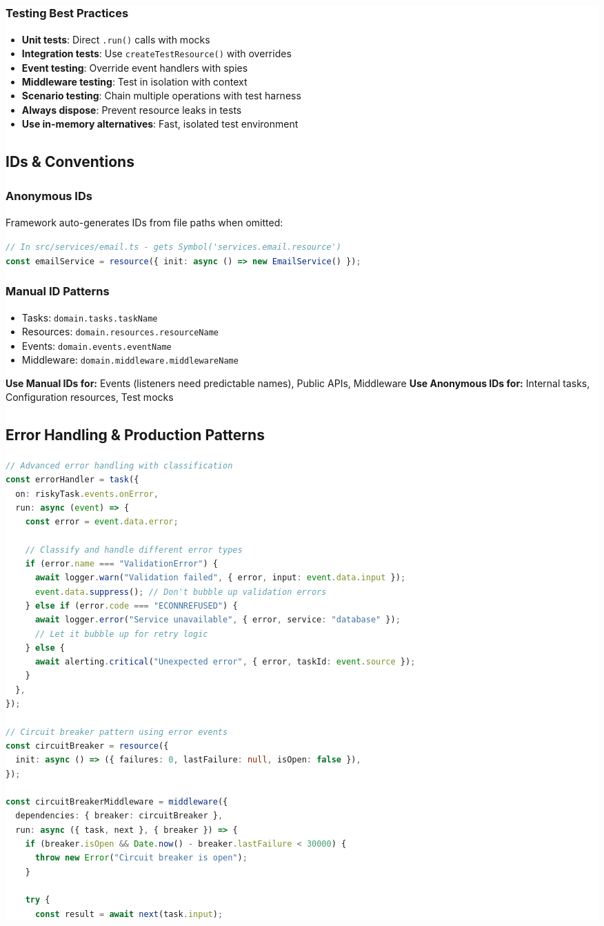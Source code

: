 ### Testing Best Practices
- **Unit tests**: Direct `.run()` calls with mocks
- **Integration tests**: Use `createTestResource()` with overrides
- **Event testing**: Override event handlers with spies
- **Middleware testing**: Test in isolation with context
- **Scenario testing**: Chain multiple operations with test harness
- **Always dispose**: Prevent resource leaks in tests
- **Use in-memory alternatives**: Fast, isolated test environment

## IDs & Conventions

### Anonymous IDs
Framework auto-generates IDs from file paths when omitted:
```typescript
// In src/services/email.ts - gets Symbol('services.email.resource')
const emailService = resource({ init: async () => new EmailService() });
```

### Manual ID Patterns
- Tasks: `domain.tasks.taskName`
- Resources: `domain.resources.resourceName` 
- Events: `domain.events.eventName`
- Middleware: `domain.middleware.middlewareName`

**Use Manual IDs for:** Events (listeners need predictable names), Public APIs, Middleware
**Use Anonymous IDs for:** Internal tasks, Configuration resources, Test mocks

## Error Handling & Production Patterns

```typescript
// Advanced error handling with classification
const errorHandler = task({
  on: riskyTask.events.onError,
  run: async (event) => {
    const error = event.data.error;
    
    // Classify and handle different error types
    if (error.name === "ValidationError") {
      await logger.warn("Validation failed", { error, input: event.data.input });
      event.data.suppress(); // Don't bubble up validation errors
    } else if (error.code === "ECONNREFUSED") {
      await logger.error("Service unavailable", { error, service: "database" });
      // Let it bubble up for retry logic
    } else {
      await alerting.critical("Unexpected error", { error, taskId: event.source });
    }
  },
});

// Circuit breaker pattern using error events
const circuitBreaker = resource({
  init: async () => ({ failures: 0, lastFailure: null, isOpen: false }),
});

const circuitBreakerMiddleware = middleware({
  dependencies: { breaker: circuitBreaker },
  run: async ({ task, next }, { breaker }) => {
    if (breaker.isOpen && Date.now() - breaker.lastFailure < 30000) {
      throw new Error("Circuit breaker is open");
    }
    
    try {
      const result = await next(task.input);
```